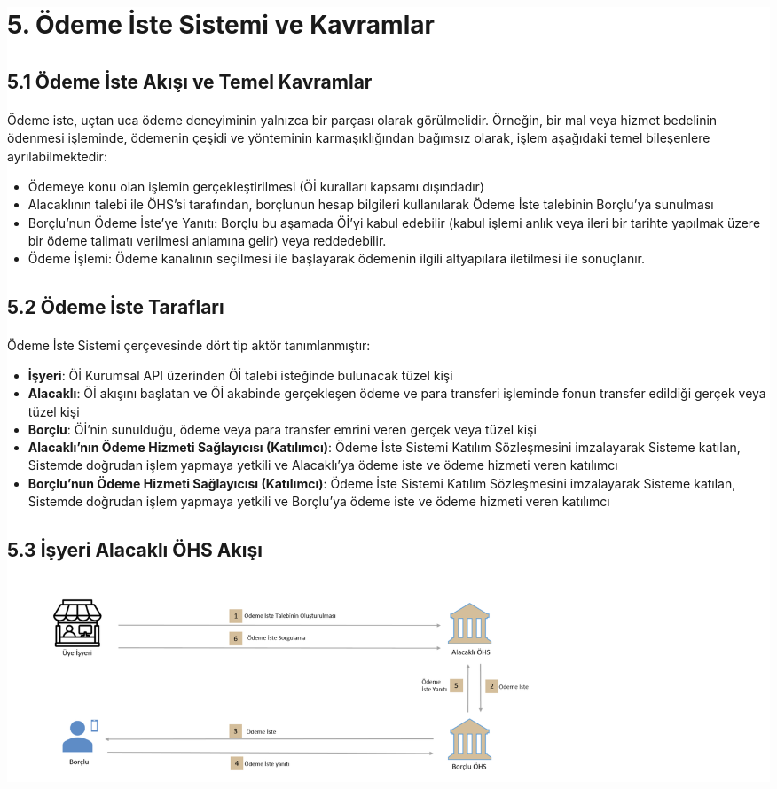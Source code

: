 # 5. Ödeme İste Sistemi ve Kavramlar

## 5.1 Ödeme İste Akışı ve Temel Kavramlar

Ödeme iste, uçtan uca ödeme deneyiminin yalnızca bir parçası olarak görülmelidir. Örneğin, bir mal veya hizmet bedelinin ödenmesi işleminde, ödemenin çeşidi ve yönteminin karmaşıklığından bağımsız olarak, işlem aşağıdaki temel bileşenlere ayrılabilmektedir:

-	Ödemeye konu olan işlemin gerçekleştirilmesi (Öİ kuralları kapsamı dışındadır)
-	Alacaklının talebi ile ÖHS’si tarafından, borçlunun hesap bilgileri kullanılarak Ödeme İste talebinin Borçlu’ya sunulması
-	Borçlu’nun Ödeme İste’ye Yanıtı: Borçlu bu aşamada Öİ’yi kabul edebilir (kabul işlemi anlık veya ileri bir tarihte yapılmak üzere bir ödeme talimatı verilmesi anlamına gelir) veya reddedebilir.
-	Ödeme İşlemi: Ödeme kanalının seçilmesi ile başlayarak ödemenin ilgili altyapılara iletilmesi ile sonuçlanır.

## 5.2 Ödeme İste Tarafları

Ödeme İste Sistemi çerçevesinde dört tip aktör tanımlanmıştır:

-	**İşyeri**: Öİ Kurumsal API üzerinden Öİ talebi isteğinde bulunacak tüzel kişi 
-	**Alacaklı**: Öİ akışını başlatan ve Öİ akabinde gerçekleşen ödeme ve para transferi işleminde fonun transfer edildiği gerçek veya tüzel kişi
-	**Borçlu**: Öİ’nin sunulduğu, ödeme veya para transfer emrini veren gerçek veya tüzel kişi
-	**Alacaklı’nın Ödeme Hizmeti Sağlayıcısı (Katılımcı)**: Ödeme İste Sistemi Katılım Sözleşmesini imzalayarak Sisteme katılan, Sistemde doğrudan işlem yapmaya yetkili ve Alacaklı’ya ödeme iste ve ödeme hizmeti veren katılımcı
-	**Borçlu’nun Ödeme Hizmeti Sağlayıcısı (Katılımcı)**: Ödeme İste Sistemi Katılım Sözleşmesini imzalayarak Sisteme katılan, Sistemde doğrudan işlem yapmaya yetkili ve Borçlu’ya ödeme iste ve ödeme hizmeti veren katılımcı

## 5.3 İşyeri Alacaklı ÖHS Akışı

<img src="./images/img/OI_KurumsalAkiss.png" width="70%" >

